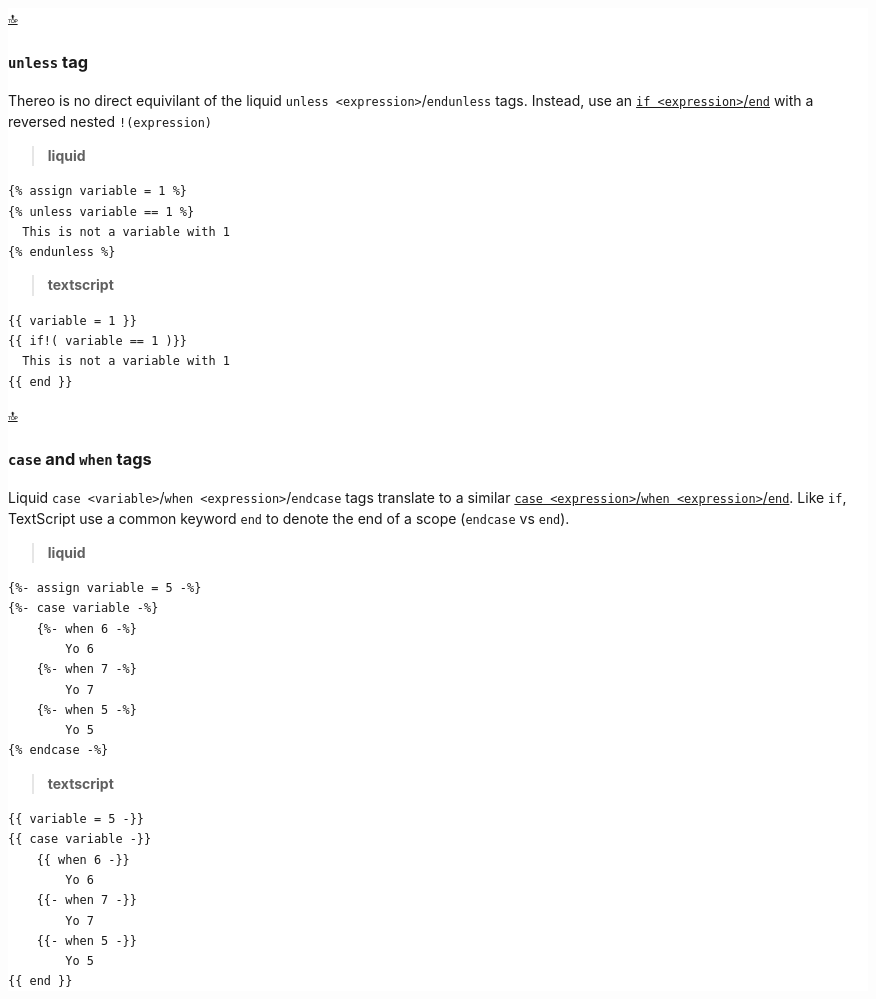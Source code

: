 [:top:](#liquid-compatibility)

### `unless` tag

Thereo is no direct equivilant of the liquid `unless <expression>`/`endunless` tags. Instead, use an [`if <expression>`/`end`](language.md#92-if-expression-else-else-if-expression) with a reversed nested `!(expression)`

> **liquid**
```liquid
{% assign variable = 1 %}
{% unless variable == 1 %}
  This is not a variable with 1
{% endunless %}
```

> **textscript**
```textscript
{{ variable = 1 }}
{{ if!( variable == 1 )}}
  This is not a variable with 1
{{ end }}
```

[:top:](#liquid-compatibility)

### `case` and `when` tags

Liquid `case <variable>`/`when <expression>`/`endcase` tags translate to a similar [`case <expression>`/`when <expression>`/`end`](language.md#93-case-and-when). Like `if`, TextScript use a common keyword `end` to denote the end of a scope (`endcase` vs `end`).

> **liquid**
```liquid
{%- assign variable = 5 -%}
{%- case variable -%}
    {%- when 6 -%}
        Yo 6
    {%- when 7 -%}
        Yo 7
    {%- when 5 -%}
        Yo 5
{% endcase -%}
```

> **textscript**
```textscript
{{ variable = 5 -}}
{{ case variable -}}
    {{ when 6 -}}
        Yo 6
    {{- when 7 -}}
        Yo 7
    {{- when 5 -}}
        Yo 5
{{ end }}
```

